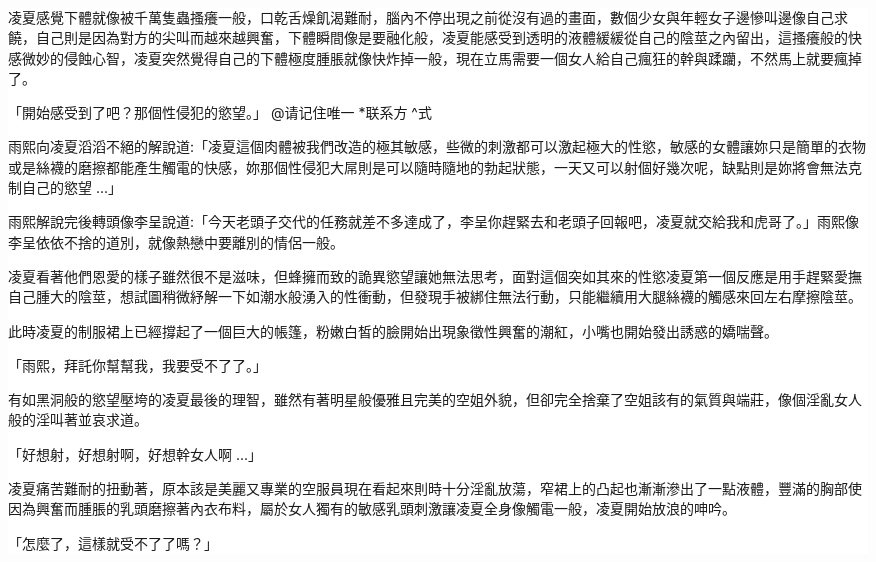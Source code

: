 
凌夏感覺下體就像被千萬隻蟲搔癢一般，口乾舌燥飢渴難耐，腦內不停出現之前從沒有過的畫面，數個少女與年輕女子邊慘叫邊像自己求饒，自己則是因為對方的尖叫而越來越興奮，下體瞬間像是要融化般，凌夏能感受到透明的液體緩緩從自己的陰莖之內留出，這搔癢般的快感微妙的侵蝕心智，凌夏突然覺得自己的下體極度腫脹就像快炸掉一般，現在立馬需要一個女人給自己瘋狂的幹與蹂躪，不然馬上就要瘋掉了。







「開始感受到了吧？那個性侵犯的慾望。」  @请记住唯一 *联系方 ^式





雨熙向凌夏滔滔不絕的解說道:「凌夏這個肉體被我們改造的極其敏感，些微的刺激都可以激起極大的性慾，敏感的女體讓妳只是簡單的衣物或是絲襪的磨擦都能產生觸電的快感，妳那個性侵犯大屌則是可以隨時隨地的勃起狀態，一天又可以射個好幾次呢，缺點則是妳將會無法克制自己的慾望 ...」







雨熙解說完後轉頭像李呈說道:「今天老頭子交代的任務就差不多達成了，李呈你趕緊去和老頭子回報吧，凌夏就交給我和虎哥了。」雨熙像李呈依依不捨的道別，就像熱戀中要離別的情侶一般。







凌夏看著他們恩愛的樣子雖然很不是滋味，但蜂擁而致的詭異慾望讓她無法思考，面對這個突如其來的性慾凌夏第一個反應是用手趕緊愛撫自己腫大的陰莖，想試圖稍微紓解一下如潮水般湧入的性衝動，但發現手被綁住無法行動，只能繼續用大腿絲襪的觸感來回左右摩擦陰莖。





此時凌夏的制服裙上已經撐起了一個巨大的帳篷，粉嫩白皙的臉開始出現象徵性興奮的潮紅，小嘴也開始發出誘惑的嬌喘聲。





「雨熙，拜託你幫幫我，我要受不了了。」







有如黑洞般的慾望壓垮的凌夏最後的理智，雖然有著明星般優雅且完美的空姐外貌，但卻完全捨棄了空姐該有的氣質與端莊，像個淫亂女人般的淫叫著並哀求道。





「好想射，好想射啊，好想幹女人啊 ...」







凌夏痛苦難耐的扭動著，原本該是美麗又專業的空服員現在看起來則時十分淫亂放蕩，窄裙上的凸起也漸漸滲出了一點液體，豐滿的胸部使因為興奮而腫脹的乳頭磨擦著內衣布料，屬於女人獨有的敏感乳頭刺激讓凌夏全身像觸電一般，凌夏開始放浪的呻吟。





「怎麼了，這樣就受不了了嗎？」



